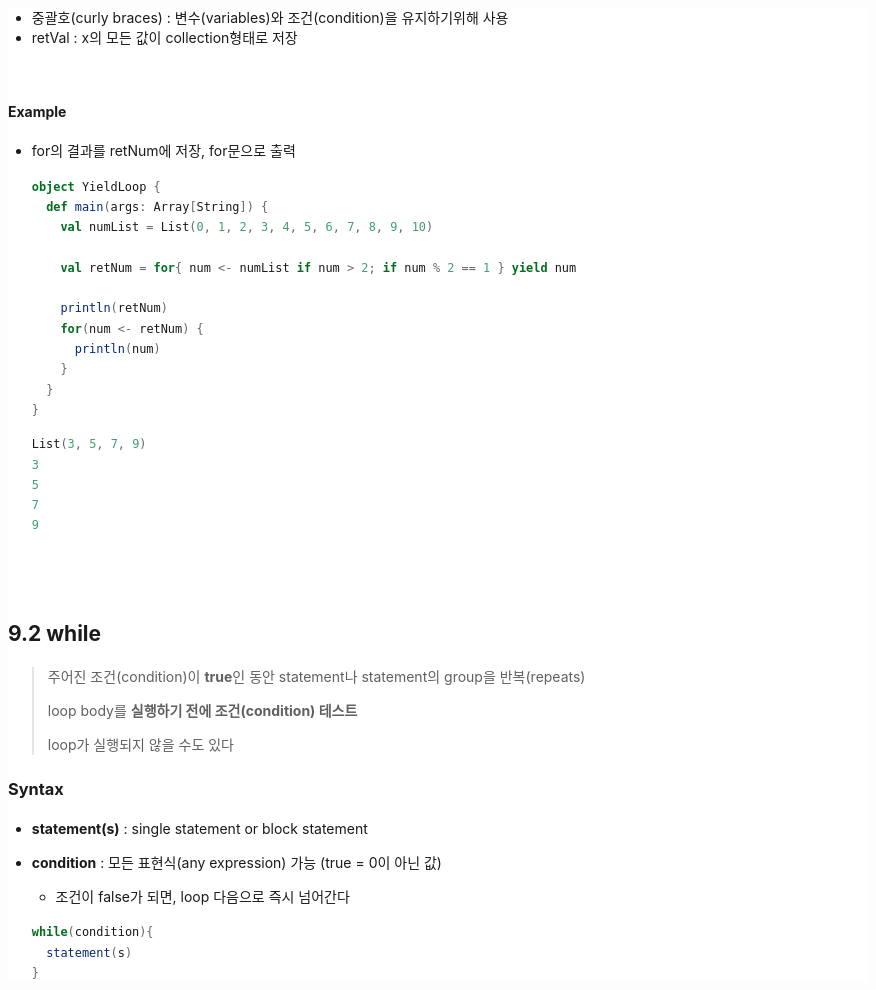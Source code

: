   - 중괄호(curly braces) : 변수(variables)와 조건(condition)을 유지하기위해 사용
  - retVal : x의 모든 값이 collection형태로 저장

<br>

#### Example

- for의 결과를 retNum에 저장, for문으로 출력

  ```scala
  object YieldLoop {
    def main(args: Array[String]) {
      val numList = List(0, 1, 2, 3, 4, 5, 6, 7, 8, 9, 10)
      
      val retNum = for{ num <- numList if num > 2; if num % 2 == 1 } yield num
      
      println(retNum)
      for(num <- retNum) {
        println(num)
      }
    }
  }
  ```

  ```scala
  List(3, 5, 7, 9)
  3
  5
  7
  9
  ```

<br>

<br>

## 9.2 while

> 주어진 조건(condition)이 **true**인 동안 statement나 statement의 group을 반복(repeats)
>
> loop body를 **실행하기 전에 조건(condition) 테스트**
>
> loop가 실행되지 않을 수도 있다

### Syntax

- **statement(s)** : single statement or block statement

- **condition** : 모든 표현식(any expression) 가능 (true = 0이 아닌 값)

  - 조건이 false가 되면, loop 다음으로 즉시 넘어간다

  ```scala
  while(condition){
    statement(s)
  }
  ```
